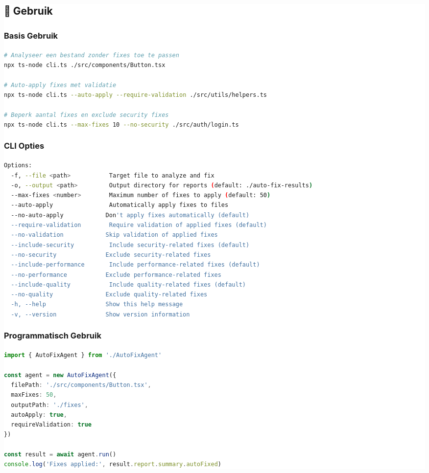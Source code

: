 ```bash
```

## 📖 Gebruik

### **Basis Gebruik**
```bash
# Analyseer een bestand zonder fixes toe te passen
npx ts-node cli.ts ./src/components/Button.tsx

# Auto-apply fixes met validatie
npx ts-node cli.ts --auto-apply --require-validation ./src/utils/helpers.ts

# Beperk aantal fixes en exclude security fixes
npx ts-node cli.ts --max-fixes 10 --no-security ./src/auth/login.ts
```

### **CLI Opties**
```bash
Options:
  -f, --file <path>           Target file to analyze and fix
  -o, --output <path>         Output directory for reports (default: ./auto-fix-results)
  --max-fixes <number>        Maximum number of fixes to apply (default: 50)
  --auto-apply                Automatically apply fixes to files
  --no-auto-apply            Don't apply fixes automatically (default)
  --require-validation        Require validation of applied fixes (default)
  --no-validation            Skip validation of applied fixes
  --include-security          Include security-related fixes (default)
  --no-security              Exclude security-related fixes
  --include-performance       Include performance-related fixes (default)
  --no-performance           Exclude performance-related fixes
  --include-quality           Include quality-related fixes (default)
  --no-quality               Exclude quality-related fixes
  -h, --help                 Show this help message
  -v, --version              Show version information
```

### **Programmatisch Gebruik**
```typescript
import { AutoFixAgent } from './AutoFixAgent'

const agent = new AutoFixAgent({
  filePath: './src/components/Button.tsx',
  maxFixes: 50,
  outputPath: './fixes',
  autoApply: true,
  requireValidation: true
})

const result = await agent.run()
console.log('Fixes applied:', result.report.summary.autoFixed)
```
